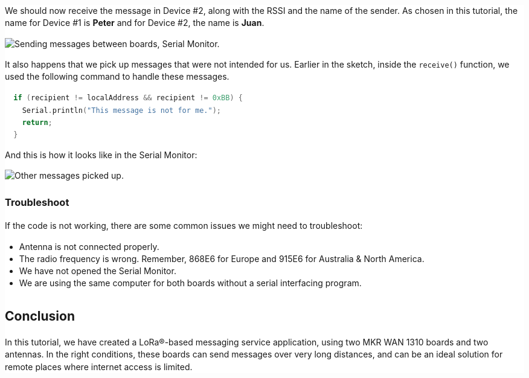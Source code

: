 We should now receive the message in Device #2, along with the RSSI and the name of the sender. As chosen in this tutorial, the name for Device #1 is **Peter** and for Device #2, the name is **Juan**. 

![Sending messages between boards, Serial Monitor.](assets/WAN1310_T4_IMG06.png)

It also happens that we pick up messages that were not intended for us. Earlier in the sketch, inside the `receive()` function, we used the following command to handle these messages. 

```cpp
  if (recipient != localAddress && recipient != 0xBB) {
    Serial.println("This message is not for me.");
    return;                             
  }
```

And this is how it looks like in the Serial Monitor:

![Other messages picked up.](assets/WAN1310_T4_IMG04.png)

### Troubleshoot

If the code is not working, there are some common issues we might need to troubleshoot:

- Antenna is not connected properly.
- The radio frequency is wrong. Remember, 868E6 for Europe and 915E6 for Australia & North America.
- We have not opened the Serial Monitor.
- We are using the same computer for both boards without a serial interfacing program.

## Conclusion

In this tutorial, we have created a LoRa®-based messaging service application, using two MKR WAN 1310 boards and two antennas. In the right conditions, these boards can send messages over very long distances, and can be an ideal solution for remote places where internet access is limited. 

